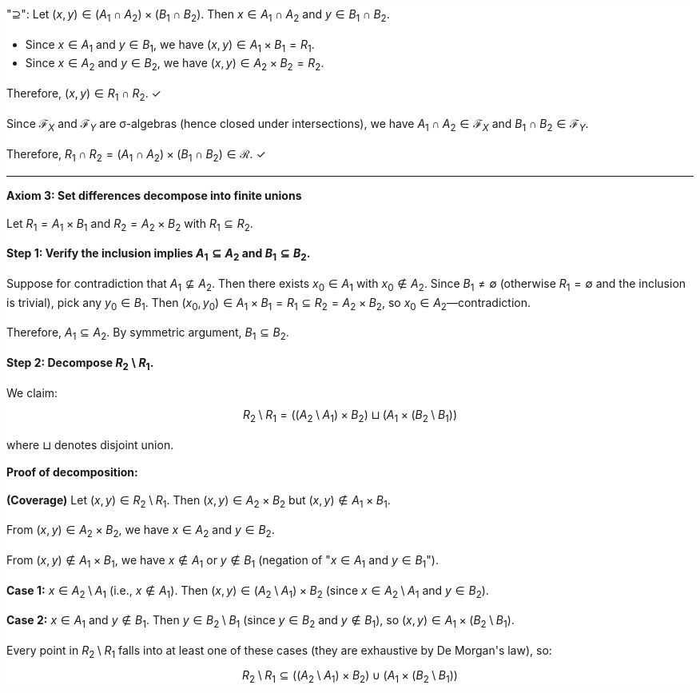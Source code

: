 "$\supseteq$": Let $(x,y) \in (A_1 \cap A_2) \times (B_1 \cap B_2)$. Then $x \in A_1 \cap A_2$ and $y \in B_1 \cap B_2$.
- Since $x \in A_1$ and $y \in B_1$, we have $(x,y) \in A_1 \times B_1 = R_1$.
- Since $x \in A_2$ and $y \in B_2$, we have $(x,y) \in A_2 \times B_2 = R_2$.

Therefore, $(x,y) \in R_1 \cap R_2$. ✓

Since $\mathcal{F}_X$ and $\mathcal{F}_Y$ are σ-algebras (hence closed under intersections), we have $A_1 \cap A_2 \in \mathcal{F}_X$ and $B_1 \cap B_2 \in \mathcal{F}_Y$.

Therefore, $R_1 \cap R_2 = (A_1 \cap A_2) \times (B_1 \cap B_2) \in \mathcal{R}$. ✓

---

**Axiom 3: Set differences decompose into finite unions**

Let $R_1 = A_1 \times B_1$ and $R_2 = A_2 \times B_2$ with $R_1 \subseteq R_2$.

**Step 1: Verify the inclusion implies $A_1 \subseteq A_2$ and $B_1 \subseteq B_2$.**

Suppose for contradiction that $A_1 \not\subseteq A_2$. Then there exists $x_0 \in A_1$ with $x_0 \notin A_2$. Since $B_1 \neq \emptyset$ (otherwise $R_1 = \emptyset$ and the inclusion is trivial), pick any $y_0 \in B_1$. Then $(x_0, y_0) \in A_1 \times B_1 = R_1 \subseteq R_2 = A_2 \times B_2$, so $x_0 \in A_2$—contradiction.

Therefore, $A_1 \subseteq A_2$. By symmetric argument, $B_1 \subseteq B_2$.

**Step 2: Decompose $R_2 \setminus R_1$.**

We claim:
$$
R_2 \setminus R_1 = \big((A_2 \setminus A_1) \times B_2\big) \sqcup \big(A_1 \times (B_2 \setminus B_1)\big)
$$

where $\sqcup$ denotes disjoint union.

**Proof of decomposition:**

**(Coverage)** Let $(x,y) \in R_2 \setminus R_1$. Then $(x,y) \in A_2 \times B_2$ but $(x,y) \notin A_1 \times B_1$.

From $(x,y) \in A_2 \times B_2$, we have $x \in A_2$ and $y \in B_2$.

From $(x,y) \notin A_1 \times B_1$, we have $x \notin A_1$ or $y \notin B_1$ (negation of "$x \in A_1$ and $y \in B_1$").

**Case 1:** $x \in A_2 \setminus A_1$ (i.e., $x \notin A_1$).
Then $(x,y) \in (A_2 \setminus A_1) \times B_2$ (since $x \in A_2 \setminus A_1$ and $y \in B_2$).

**Case 2:** $x \in A_1$ and $y \notin B_1$.
Then $y \in B_2 \setminus B_1$ (since $y \in B_2$ and $y \notin B_1$), so $(x,y) \in A_1 \times (B_2 \setminus B_1)$.

Every point in $R_2 \setminus R_1$ falls into at least one of these cases (they are exhaustive by De Morgan's law), so:
$$
R_2 \setminus R_1 \subseteq \big((A_2 \setminus A_1) \times B_2\big) \cup \big(A_1 \times (B_2 \setminus B_1)\big)
$$
